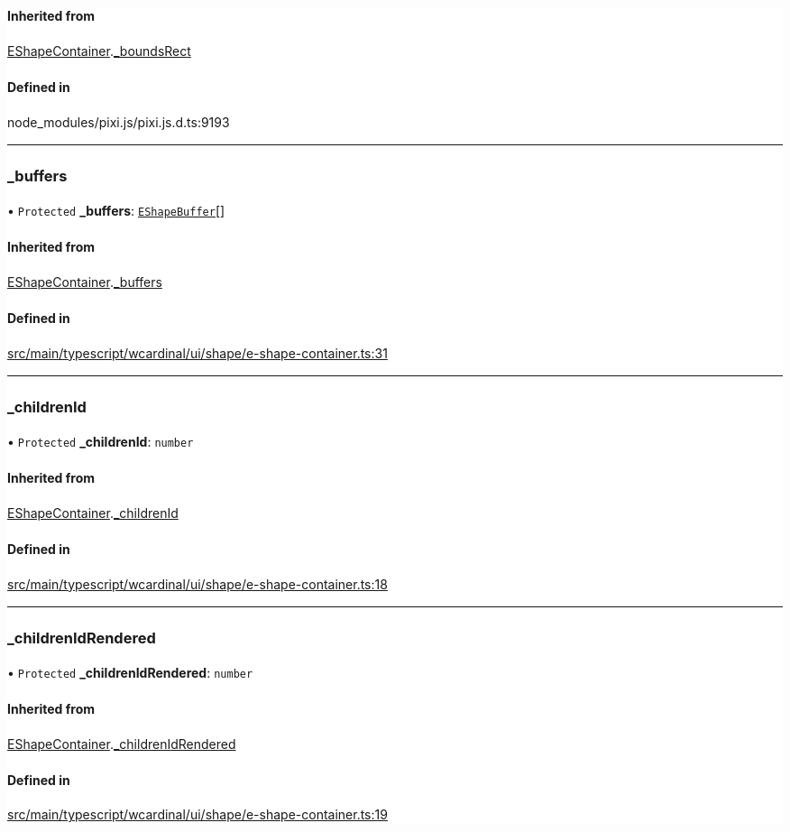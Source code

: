 #### Inherited from

[EShapeContainer](../classes/EShapeContainer.md).[_boundsRect](../classes/EShapeContainer.md#_boundsrect)

#### Defined in

node_modules/pixi.js/pixi.js.d.ts:9193

___

### \_buffers

• `Protected` **\_buffers**: [`EShapeBuffer`](../classes/EShapeBuffer.md)[]

#### Inherited from

[EShapeContainer](../classes/EShapeContainer.md).[_buffers](../classes/EShapeContainer.md#_buffers)

#### Defined in

[src/main/typescript/wcardinal/ui/shape/e-shape-container.ts:31](https://github.com/winter-cardinal/winter-cardinal-ui/blob/v0.407.0/src/main/typescript/wcardinal/ui/shape/e-shape-container.ts#L31)

___

### \_childrenId

• `Protected` **\_childrenId**: `number`

#### Inherited from

[EShapeContainer](../classes/EShapeContainer.md).[_childrenId](../classes/EShapeContainer.md#_childrenid)

#### Defined in

[src/main/typescript/wcardinal/ui/shape/e-shape-container.ts:18](https://github.com/winter-cardinal/winter-cardinal-ui/blob/v0.407.0/src/main/typescript/wcardinal/ui/shape/e-shape-container.ts#L18)

___

### \_childrenIdRendered

• `Protected` **\_childrenIdRendered**: `number`

#### Inherited from

[EShapeContainer](../classes/EShapeContainer.md).[_childrenIdRendered](../classes/EShapeContainer.md#_childrenidrendered)

#### Defined in

[src/main/typescript/wcardinal/ui/shape/e-shape-container.ts:19](https://github.com/winter-cardinal/winter-cardinal-ui/blob/v0.407.0/src/main/typescript/wcardinal/ui/shape/e-shape-container.ts#L19)
